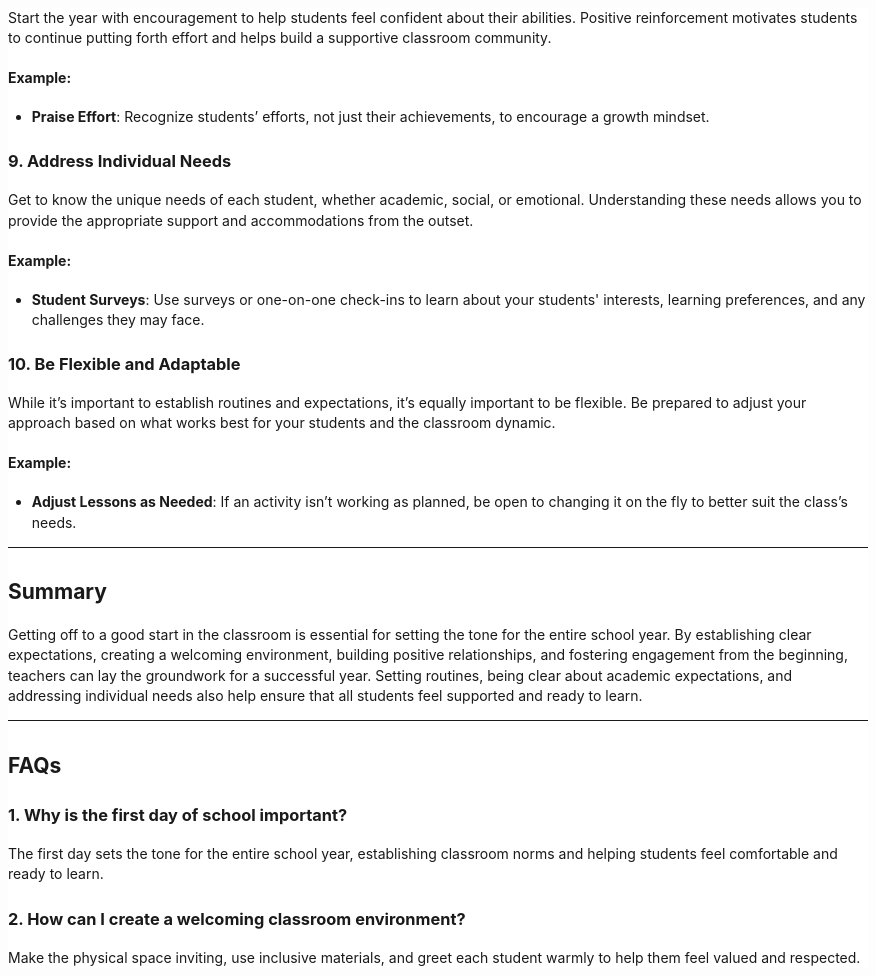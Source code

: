 Start the year with encouragement to help students feel confident about their abilities. Positive reinforcement motivates students to continue putting forth effort and helps build a supportive classroom community.

#### Example:

- **Praise Effort**: Recognize students’ efforts, not just their achievements, to encourage a growth mindset.

### 9. **Address Individual Needs**

Get to know the unique needs of each student, whether academic, social, or emotional. Understanding these needs allows you to provide the appropriate support and accommodations from the outset.

#### Example:

- **Student Surveys**: Use surveys or one-on-one check-ins to learn about your students' interests, learning preferences, and any challenges they may face.

### 10. **Be Flexible and Adaptable**

While it’s important to establish routines and expectations, it’s equally important to be flexible. Be prepared to adjust your approach based on what works best for your students and the classroom dynamic.

#### Example:

- **Adjust Lessons as Needed**: If an activity isn’t working as planned, be open to changing it on the fly to better suit the class’s needs.

---

## Summary

Getting off to a good start in the classroom is essential for setting the tone for the entire school year. By establishing clear expectations, creating a welcoming environment, building positive relationships, and fostering engagement from the beginning, teachers can lay the groundwork for a successful year. Setting routines, being clear about academic expectations, and addressing individual needs also help ensure that all students feel supported and ready to learn.

---

## FAQs

### 1. Why is the first day of school important?

The first day sets the tone for the entire school year, establishing classroom norms and helping students feel comfortable and ready to learn.

### 2. How can I create a welcoming classroom environment?

Make the physical space inviting, use inclusive materials, and greet each student warmly to help them feel valued and respected.
